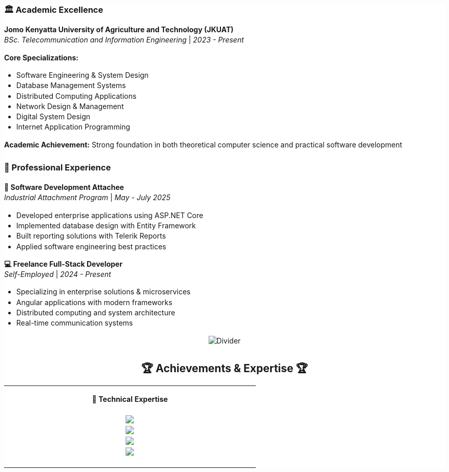 ### 🏛️ Academic Excellence
**Jomo Kenyatta University of Agriculture and Technology (JKUAT)**  
*BSc. Telecommunication and Information Engineering* | *2023 - Present*

**Core Specializations:**
- Software Engineering & System Design
- Database Management Systems  
- Distributed Computing Applications
- Network Design & Management
- Digital System Design
- Internet Application Programming

**Academic Achievement:** Strong foundation in both theoretical computer science and practical software development

</td>
<td width="50%">

### 💼 Professional Experience

**🚀 Software Development Attachee**  
*Industrial Attachment Program* | *May - July 2025*
- Developed enterprise applications using ASP.NET Core
- Implemented database design with Entity Framework
- Built reporting solutions with Telerik Reports
- Applied software engineering best practices

**💻 Freelance Full-Stack Developer**  
*Self-Employed* | *2024 - Present*
- Specializing in enterprise solutions & microservices
- Angular applications with modern frameworks
- Distributed computing and system architecture
- Real-time communication systems

</td>
</tr>
</table>


<div align="center">
  <img src="https://capsule-render.vercel.app/api?type=rect&color=gradient&customColorList=0,2,2,5,30&height=3&section=header" alt="Divider" />
</div>

<h2 align="center">
  🏆 Achievements & Expertise 🏆
</h2>

<table align="center">
<tr>
<td align="center" width="33%">

**🎯 Technical Expertise**
<br><br>
<img src="https://img.shields.io/badge/Enterprise_Development-Expert-00ABF0?style=for-the-badge" />
<br>
<img src="https://img.shields.io/badge/Microservices_Architecture-Advanced-00ABF0?style=for-the-badge" />
<br>
<img src="https://img.shields.io/badge/Database_Design-Expert-00ABF0?style=for-the-badge" />
<br>
<img src="https://img.shields.io/badge/System_Architecture-Advanced-00ABF0?style=for-the-badge" />
